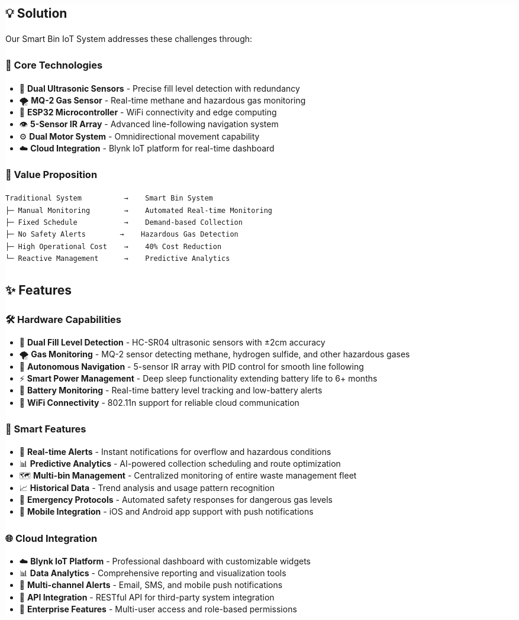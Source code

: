 ## 💡 Solution

Our Smart Bin IoT System addresses these challenges through:

### 🔧 Core Technologies

- 📏 **Dual Ultrasonic Sensors** - Precise fill level detection with redundancy
- 🌪️ **MQ-2 Gas Sensor** - Real-time methane and hazardous gas monitoring
- 🧠 **ESP32 Microcontroller** - WiFi connectivity and edge computing
- 👁️ **5-Sensor IR Array** - Advanced line-following navigation system
- ⚙️ **Dual Motor System** - Omnidirectional movement capability
- ☁️ **Cloud Integration** - Blynk IoT platform for real-time dashboard

### 🎯 Value Proposition

```
Traditional System          →    Smart Bin System
├─ Manual Monitoring        →    Automated Real-time Monitoring
├─ Fixed Schedule           →    Demand-based Collection
├─ No Safety Alerts        →    Hazardous Gas Detection
├─ High Operational Cost    →    40% Cost Reduction
└─ Reactive Management      →    Predictive Analytics
```

## ✨ Features

### 🛠️ Hardware Capabilities

- 📏 **Dual Fill Level Detection** - HC-SR04 ultrasonic sensors with ±2cm accuracy
- 🌪️ **Gas Monitoring** - MQ-2 sensor detecting methane, hydrogen sulfide, and other hazardous gases
- 🤖 **Autonomous Navigation** - 5-sensor IR array with PID control for smooth line following
- ⚡ **Smart Power Management** - Deep sleep functionality extending battery life to 6+ months
- 🔋 **Battery Monitoring** - Real-time battery level tracking and low-battery alerts
- 📡 **WiFi Connectivity** - 802.11n support for reliable cloud communication

### 📱 Smart Features

- 🔴 **Real-time Alerts** - Instant notifications for overflow and hazardous conditions
- 📊 **Predictive Analytics** - AI-powered collection scheduling and route optimization
- 🗺️ **Multi-bin Management** - Centralized monitoring of entire waste management fleet
- 📈 **Historical Data** - Trend analysis and usage pattern recognition
- 🚨 **Emergency Protocols** - Automated safety responses for dangerous gas levels
- 📲 **Mobile Integration** - iOS and Android app support with push notifications

### 🌐 Cloud Integration

- ☁️ **Blynk IoT Platform** - Professional dashboard with customizable widgets
- 📊 **Data Analytics** - Comprehensive reporting and visualization tools
- 🔔 **Multi-channel Alerts** - Email, SMS, and mobile push notifications
- 🔗 **API Integration** - RESTful API for third-party system integration
- 🏢 **Enterprise Features** - Multi-user access and role-based permissions
